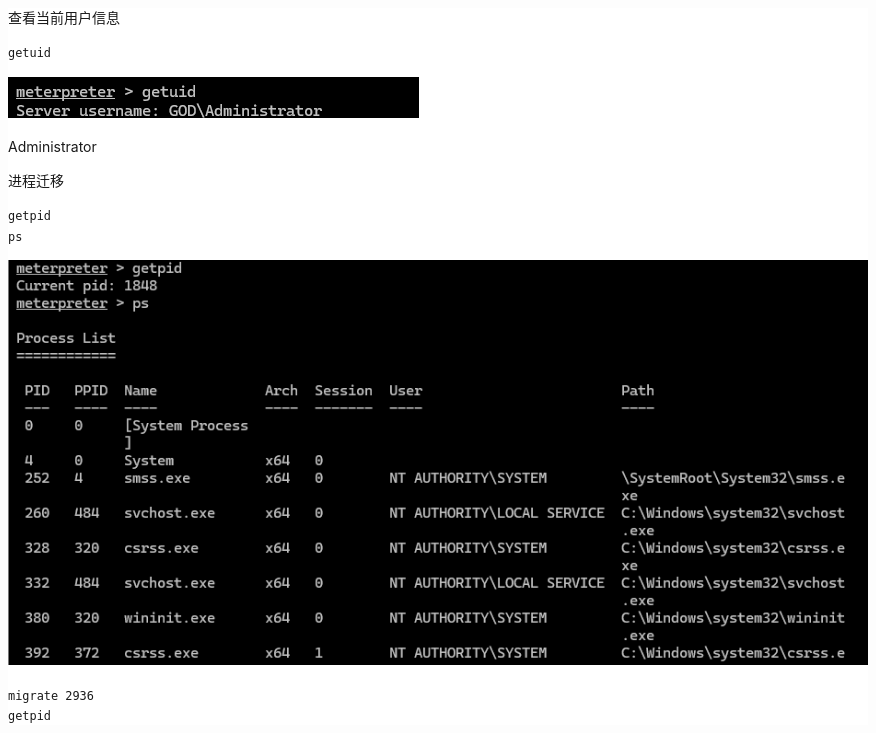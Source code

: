 



查看当前用户信息

```
getuid
```

![image-20250406005435352](./assets/image-20250406005435352.png)

Administrator



进程迁移

```
getpid
ps
```

![image-20250406005512844](./assets/image-20250406005512844.png)

```
migrate 2936
getpid
```
